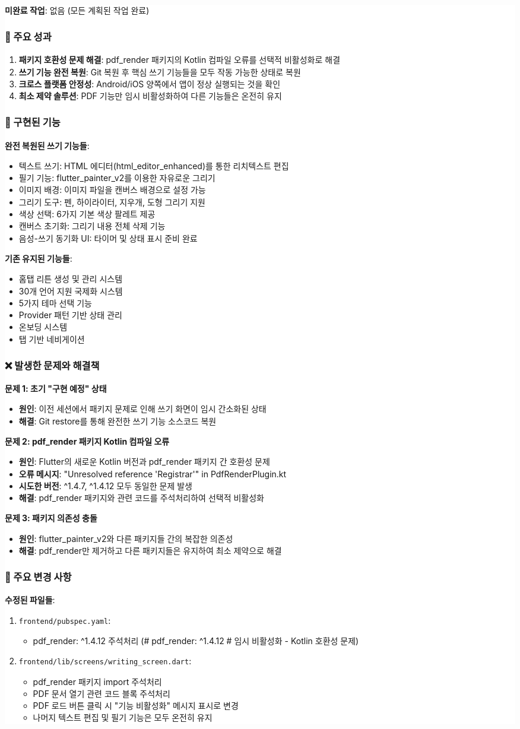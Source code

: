 **미완료 작업**: 없음 (모든 계획된 작업 완료)

### 🎯 주요 성과
1. **패키지 호환성 문제 해결**: pdf_render 패키지의 Kotlin 컴파일 오류를 선택적 비활성화로 해결
2. **쓰기 기능 완전 복원**: Git 복원 후 핵심 쓰기 기능들을 모두 작동 가능한 상태로 복원
3. **크로스 플랫폼 안정성**: Android/iOS 양쪽에서 앱이 정상 실행되는 것을 확인
4. **최소 제약 솔루션**: PDF 기능만 임시 비활성화하여 다른 기능들은 온전히 유지

### 🚀 구현된 기능
**완전 복원된 쓰기 기능들**:
- 텍스트 쓰기: HTML 에디터(html_editor_enhanced)를 통한 리치텍스트 편집
- 필기 기능: flutter_painter_v2를 이용한 자유로운 그리기
- 이미지 배경: 이미지 파일을 캔버스 배경으로 설정 가능
- 그리기 도구: 펜, 하이라이터, 지우개, 도형 그리기 지원
- 색상 선택: 6가지 기본 색상 팔레트 제공
- 캔버스 초기화: 그리기 내용 전체 삭제 기능
- 음성-쓰기 동기화 UI: 타이머 및 상태 표시 준비 완료

**기존 유지된 기능들**:
- 홈탭 리튼 생성 및 관리 시스템
- 30개 언어 지원 국제화 시스템  
- 5가지 테마 선택 기능
- Provider 패턴 기반 상태 관리
- 온보딩 시스템
- 탭 기반 네비게이션

### ❌ 발생한 문제와 해결책

**문제 1: 초기 "구현 예정" 상태**
- **원인**: 이전 세션에서 패키지 문제로 인해 쓰기 화면이 임시 간소화된 상태
- **해결**: Git restore를 통해 완전한 쓰기 기능 소스코드 복원

**문제 2: pdf_render 패키지 Kotlin 컴파일 오류**
- **원인**: Flutter의 새로운 Kotlin 버전과 pdf_render 패키지 간 호환성 문제
- **오류 메시지**: "Unresolved reference 'Registrar'" in PdfRenderPlugin.kt
- **시도한 버전**: ^1.4.7, ^1.4.12 모두 동일한 문제 발생
- **해결**: pdf_render 패키지와 관련 코드를 주석처리하여 선택적 비활성화

**문제 3: 패키지 의존성 충돌**
- **원인**: flutter_painter_v2와 다른 패키지들 간의 복잡한 의존성
- **해결**: pdf_render만 제거하고 다른 패키지들은 유지하여 최소 제약으로 해결

### 🔧 주요 변경 사항

**수정된 파일들**:
1. `frontend/pubspec.yaml`:
   - pdf_render: ^1.4.12 주석처리 (# pdf_render: ^1.4.12  # 임시 비활성화 - Kotlin 호환성 문제)

2. `frontend/lib/screens/writing_screen.dart`:
   - pdf_render 패키지 import 주석처리
   - PDF 문서 열기 관련 코드 블록 주석처리  
   - PDF 로드 버튼 클릭 시 "기능 비활성화" 메시지 표시로 변경
   - 나머지 텍스트 편집 및 필기 기능은 모두 온전히 유지
